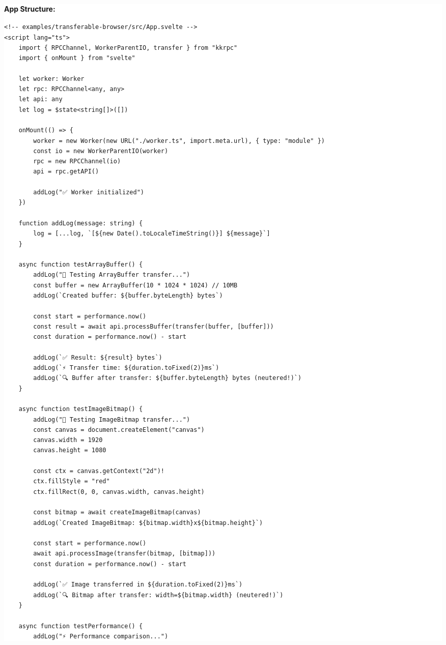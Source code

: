 **App Structure:**

```svelte
<!-- examples/transferable-browser/src/App.svelte -->
<script lang="ts">
	import { RPCChannel, WorkerParentIO, transfer } from "kkrpc"
	import { onMount } from "svelte"

	let worker: Worker
	let rpc: RPCChannel<any, any>
	let api: any
	let log = $state<string[]>([])

	onMount(() => {
		worker = new Worker(new URL("./worker.ts", import.meta.url), { type: "module" })
		const io = new WorkerParentIO(worker)
		rpc = new RPCChannel(io)
		api = rpc.getAPI()

		addLog("✅ Worker initialized")
	})

	function addLog(message: string) {
		log = [...log, `[${new Date().toLocaleTimeString()}] ${message}`]
	}

	async function testArrayBuffer() {
		addLog("🚀 Testing ArrayBuffer transfer...")
		const buffer = new ArrayBuffer(10 * 1024 * 1024) // 10MB
		addLog(`Created buffer: ${buffer.byteLength} bytes`)

		const start = performance.now()
		const result = await api.processBuffer(transfer(buffer, [buffer]))
		const duration = performance.now() - start

		addLog(`✅ Result: ${result} bytes`)
		addLog(`⚡ Transfer time: ${duration.toFixed(2)}ms`)
		addLog(`🔍 Buffer after transfer: ${buffer.byteLength} bytes (neutered!)`)
	}

	async function testImageBitmap() {
		addLog("🎨 Testing ImageBitmap transfer...")
		const canvas = document.createElement("canvas")
		canvas.width = 1920
		canvas.height = 1080

		const ctx = canvas.getContext("2d")!
		ctx.fillStyle = "red"
		ctx.fillRect(0, 0, canvas.width, canvas.height)

		const bitmap = await createImageBitmap(canvas)
		addLog(`Created ImageBitmap: ${bitmap.width}x${bitmap.height}`)

		const start = performance.now()
		await api.processImage(transfer(bitmap, [bitmap]))
		const duration = performance.now() - start

		addLog(`✅ Image transferred in ${duration.toFixed(2)}ms`)
		addLog(`🔍 Bitmap after transfer: width=${bitmap.width} (neutered!)`)
	}

	async function testPerformance() {
		addLog("⚡ Performance comparison...")

```